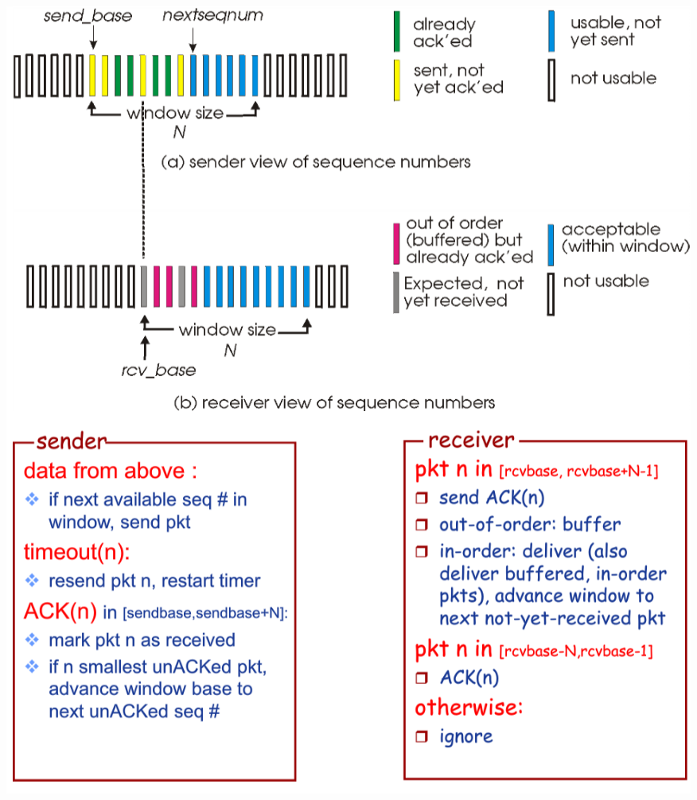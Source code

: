 ![](/assets/img/posts/questions/Snipaste_2018-09-19_21-34-53.png)

![](/assets/img/posts/questions/Snipaste_2018-09-19_21-35-29.png)

